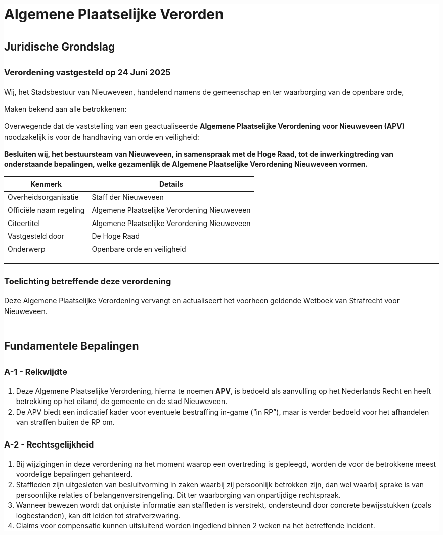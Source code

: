 # Algemene Plaatselijke Verorden
## Juridische Grondslag

### Verordening vastgesteld op 24 Juni 2025

Wij, het Stadsbestuur van Nieuweveen, handelend namens de gemeenschap en ter waarborging van de openbare orde,

Maken bekend aan alle betrokkenen:

Overwegende dat de vaststelling van een geactualiseerde **Algemene Plaatselijke Verordening voor Nieuweveen (APV)** noodzakelijk is voor de handhaving van orde en veiligheid:

**Besluiten wij, het bestuursteam van Nieuweveen, in samenspraak met de Hoge Raad, tot de inwerkingtreding van onderstaande bepalingen, welke gezamenlijk de Algemene Plaatselijke Verordening Nieuweveen vormen.**

| **Kenmerk**                | **Details**                          |
|----------------------------|--------------------------------------|
| Overheidsorganisatie       | Staff der Nieuweveen                |
| Officiële naam regeling    | Algemene Plaatselijke Verordening Nieuweveen |
| Citeertitel                | Algemene Plaatselijke Verordening Nieuweveen |
| Vastgesteld door           | De Hoge Raad                        |
| Onderwerp                  | Openbare orde en veiligheid         |

---

### Toelichting betreffende deze verordening

Deze Algemene Plaatselijke Verordening vervangt en actualiseert het voorheen geldende Wetboek van Strafrecht voor Nieuweveen.

---

## Fundamentele Bepalingen

### **A-1 - Reikwijdte**

1. Deze Algemene Plaatselijke Verordening, hierna te noemen **APV**, is bedoeld als aanvulling op het Nederlands Recht en heeft betrekking op het eiland, de gemeente en de stad Nieuweveen.
2. De APV biedt een indicatief kader voor eventuele bestraffing in-game (“in RP”), maar is verder bedoeld voor het afhandelen van straffen buiten de RP om.

### **A-2 - Rechtsgelijkheid**

1. Bij wijzigingen in deze verordening na het moment waarop een overtreding is gepleegd, worden de voor de betrokkene meest voordelige bepalingen gehanteerd.
2. Staffleden zijn uitgesloten van besluitvorming in zaken waarbij zij persoonlijk betrokken zijn, dan wel waarbij sprake is van persoonlijke relaties of belangenverstrengeling. Dit ter waarborging van onpartijdige rechtspraak.
3. Wanneer bewezen wordt dat onjuiste informatie aan staffleden is verstrekt, ondersteund door concrete bewijsstukken (zoals logbestanden), kan dit leiden tot strafverzwaring.
4. Claims voor compensatie kunnen uitsluitend worden ingediend binnen 2 weken na het betreffende incident.
